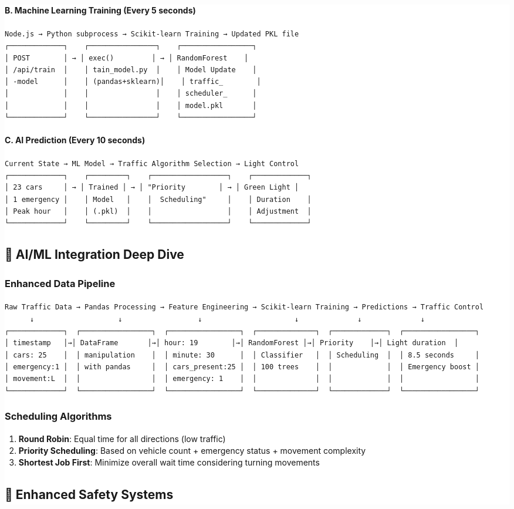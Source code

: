 #### B. Machine Learning Training (Every 5 seconds)
```
Node.js → Python subprocess → Scikit-learn Training → Updated PKL file
┌─────────────┐    ┌────────────────┐    ┌─────────────────┐
│ POST        │ → │ exec()         │ → │ RandomForest    │
│ /api/train  │    │ tain_model.py  │    │ Model Update    │
│ -model      │    │ (pandas+sklearn)│    │ traffic_        │
│             │    │                │    │ scheduler_      │
│             │    │                │    │ model.pkl       │
└─────────────┘    └────────────────┘    └─────────────────┘
```

#### C. AI Prediction (Every 10 seconds)
```
Current State → ML Model → Traffic Algorithm Selection → Light Control
┌─────────────┐    ┌─────────┐    ┌──────────────────┐    ┌─────────────┐
│ 23 cars     │ → │ Trained │ → │ "Priority        │ → │ Green Light │
│ 1 emergency │    │ Model   │    │  Scheduling"     │    │ Duration    │
│ Peak hour   │    │ (.pkl)  │    │                  │    │ Adjustment  │
└─────────────┘    └─────────┘    └──────────────────┘    └─────────────┘
```

## 🧠 AI/ML Integration Deep Dive

### Enhanced Data Pipeline
```
Raw Traffic Data → Pandas Processing → Feature Engineering → Scikit-learn Training → Predictions → Traffic Control
      ↓                    ↓                  ↓                      ↓              ↓              ↓
┌─────────────┐  ┌─────────────────┐  ┌─────────────────┐  ┌──────────────┐  ┌─────────────┐  ┌─────────────────┐
│ timestamp   │→│ DataFrame       │→│ hour: 19        │→│ RandomForest │→│ Priority    │→│ Light duration  │
│ cars: 25    │  │ manipulation    │  │ minute: 30      │  │ Classifier   │  │ Scheduling  │  │ 8.5 seconds     │
│ emergency:1 │  │ with pandas     │  │ cars_present:25 │  │ 100 trees    │  │             │  │ Emergency boost │
│ movement:L  │  │                 │  │ emergency: 1    │  │              │  │             │  │                 │
└─────────────┘  └─────────────────┘  └─────────────────┘  └──────────────┘  └─────────────┘  └─────────────────┘
```

### Scheduling Algorithms
1. **Round Robin**: Equal time for all directions (low traffic)
2. **Priority Scheduling**: Based on vehicle count + emergency status + movement complexity
3. **Shortest Job First**: Minimize overall wait time considering turning movements

## 🚨 Enhanced Safety Systems

